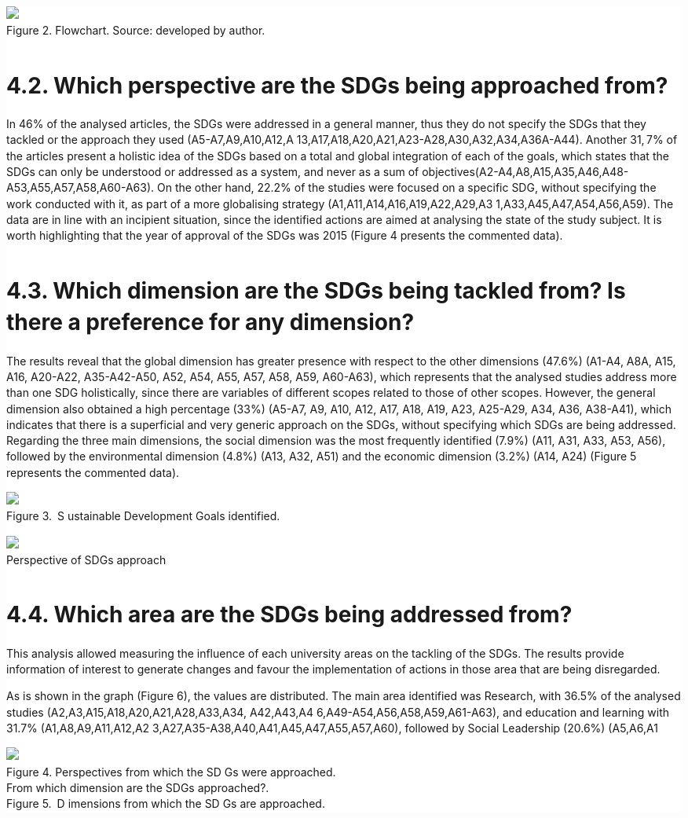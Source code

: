 ![](img/945325d37bc83d166f57164cf207d9aa21b4ef992372adcde9fcc862ead34953.jpg)  
Figure 2. Flowchart. Source: developed by author.

# 4.2. Which perspective are the SDGs being approached from?

In $4 6 \%$ of the analysed articles, the SDGs were addressed in a general manner, thus they do not specify the SDGs that they tackled or the approach they used (A5-A7,A9,A10,A12,A 13,A17,A18,A20,A21,A23-A28,A30,A32,A34,A36A-A44). Another $3 1 , 7 \%$ of the articles present a holistic idea of the SDGs based on a total and global integration of each of the goals, which states that the SDGs can only be understood or addressed as a system, and never as a sum of objectives(A2-A4,A8,A15,A35,A46,A48-A53,A55,A57,A58,A60-A63). On the other hand, $2 2 . 2 \%$ of the studies were focused on a specific SDG, without specifying the work conducted with it, as part of a more globalising strategy (A1,A11,A14,A16,A19,A22,A29,A3 1,A33,A45,A47,A54,A56,A59). The data are in line with an incipient situation, since the identified actions are aimed at analysing the state of the study subject. It is worth highlighting that the year of approval of the SDGs was 2015 (Figure 4 presents the commented data).

# 4.3. Which dimension are the SDGs being tackled from? Is there a preference for any dimension?

The results reveal that the global dimension has greater presence with respect to the other dimensions $( 4 7 . 6 \% )$ (A1-A4, A8A, A15, A16, A20-A22, A35-A42-A50, A52, A54, A55, A57, A58, A59, A60-A63), which represents that the analysed studies address more than one SDG holistically, since there are variables of different scopes related to those of other scopes. However, the general dimension also obtained a high percentage $( 3 3 \% )$ (A5-A7, A9, A10, A12, A17, A18, A19, A23, A25-A29, A34, A36, A38-A41), which indicates that there is a superficial and very generic approach on the SDGs, without specifying which SDGs are being addressed. Regarding the three main dimensions, the social dimension was the most frequently identified $( 7 . 9 \% )$ (A11, A31, A33, A53, A56), followed by the environmental dimension $( 4 . 8 \% )$ (A13, A32, A51) and the economic dimension $( 3 . 2 \% )$ (A14, A24) (Figure 5 represents the commented data).

![](img/d8a7ce52514036a5e0fa0856b3dbe09d64ee9ff2808a34a9f0afd75fd83e11bb.jpg)  
Figure 3. S ustainable Development Goals identified.

![](img/8d0d2e5d5d7f9633a27cfbcb518c9f5ccffe403dc08cbee132d305c2432bbd54.jpg)  
Perspective of SDGs approach

# 4.4. Which area are the SDGs being addressed from?

This analysis allowed measuring the influence of each university areas on the tackling of the SDGs. The results provide information of interest to generate changes and favour the implementation of actions in those area that are being disregarded.

As is shown in the graph (Figure 6), the values are distributed. The main area identified was Research, with $3 6 . 5 \%$ of the analysed studies (A2,A3,A15,A18,A20,A21,A28,A33,A34, A42,A43,A4 6,A49-A54,A56,A58,A59,A61-A63), and education and learning with $3 1 . 7 \%$ (A1,A8,A9,A11,A12,A2 3,A27,A35-A38,A40,A41,A45,A47,A55,A57,A60), followed by Social Leadership $( 2 0 . 6 \% )$ (A5,A6,A1

![](img/c2925ca7326505e674d6afc3dc683efadeb80d5dee7b9359e64c65c76a92fc5e.jpg)  
Figure 4. Perspectives from which the SD Gs were approached.   
From which dimension are the SDGs approached?.   
Figure 5. D imensions from which the SD Gs are approached.
